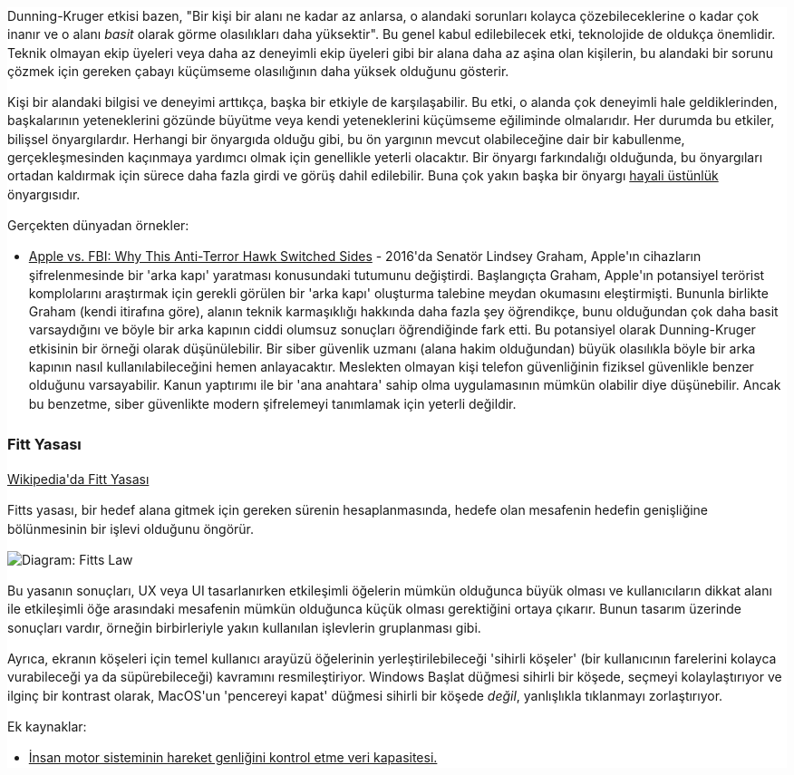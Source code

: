 Dunning-Kruger etkisi bazen, "Bir kişi bir alanı ne kadar az anlarsa, o alandaki sorunları kolayca çözebileceklerine o kadar çok inanır ve o alanı _basit_ olarak görme olasılıkları daha yüksektir". Bu genel kabul edilebilecek etki, teknolojide de oldukça önemlidir. Teknik olmayan ekip üyeleri veya daha az deneyimli ekip üyeleri gibi bir alana daha az aşina olan kişilerin, bu alandaki bir sorunu çözmek için gereken çabayı küçümseme olasılığının daha yüksek olduğunu gösterir.

Kişi bir alandaki bilgisi ve deneyimi arttıkça, başka bir etkiyle de karşılaşabilir. Bu etki, o alanda çok deneyimli hale geldiklerinden, başkalarının yeteneklerini gözünde büyütme veya kendi yeteneklerini küçümseme eğiliminde olmalarıdır. Her durumda bu etkiler, bilişsel önyargılardır. Herhangi bir önyargıda olduğu gibi, bu ön yargının mevcut olabileceğine dair bir kabullenme, gerçekleşmesinden kaçınmaya yardımcı olmak için genellikle yeterli olacaktır. Bir önyargı farkındalığı olduğunda, bu önyargıları ortadan kaldırmak için sürece daha fazla girdi ve görüş dahil edilebilir. Buna çok yakın başka bir önyargı [hayali üstünlük](https://en.wikipedia.org/wiki/Illusory_superiority) önyargısıdır.

Gerçekten dünyadan örnekler:

* [Apple vs. FBI: Why This Anti-Terror Hawk Switched Sides](https://fortune.com/2016/03/10/apple-fbi-lindsay-graham/) - 2016'da Senatör Lindsey Graham, Apple'ın cihazların şifrelenmesinde bir 'arka kapı' yaratması konusundaki tutumunu değiştirdi. Başlangıçta Graham, Apple'ın potansiyel terörist komplolarını araştırmak için gerekli görülen bir 'arka kapı' oluşturma talebine meydan okumasını eleştirmişti. Bununla birlikte Graham (kendi itirafına göre), alanın teknik karmaşıklığı hakkında daha fazla şey öğrendikçe, bunu olduğundan çok daha basit varsaydığını ve böyle bir arka kapının ciddi olumsuz sonuçları öğrendiğinde fark etti. Bu potansiyel olarak Dunning-Kruger etkisinin bir örneği olarak düşünülebilir. Bir siber güvenlik uzmanı (alana hakim olduğundan) büyük olasılıkla böyle bir arka kapının nasıl kullanılabileceğini hemen anlayacaktır. Meslekten olmayan kişi telefon güvenliğinin fiziksel güvenlikle benzer olduğunu varsayabilir. Kanun yaptırımı ile  bir 'ana anahtara' sahip olma uygulamasının mümkün olabilir diye düşünebilir. Ancak bu benzetme, siber güvenlikte modern şifrelemeyi tanımlamak için yeterli değildir.

### Fitt Yasası

[Wikipedia'da Fitt Yasası](https://en.wikipedia.org/wiki/Fitts%27s_law)

Fitts yasası, bir hedef alana gitmek için gereken sürenin hesaplanmasında, hedefe olan mesafenin hedefin genişliğine bölünmesinin bir işlevi olduğunu öngörür.

<img width="300px" alt="Diagram: Fitts Law" src="./images/Fitts_Law.svg" />

Bu yasanın sonuçları, UX veya UI tasarlanırken etkileşimli öğelerin mümkün olduğunca büyük olması ve kullanıcıların dikkat alanı ile etkileşimli öğe arasındaki mesafenin mümkün olduğunca küçük olması gerektiğini ortaya çıkarır. Bunun tasarım üzerinde sonuçları vardır, örneğin birbirleriyle yakın kullanılan işlevlerin gruplanması gibi.

Ayrıca, ekranın köşeleri için temel kullanıcı arayüzü öğelerinin yerleştirilebileceği 'sihirli köşeler' (bir kullanıcının farelerini kolayca vurabileceği ya da süpürebileceği) kavramını resmileştiriyor. Windows Başlat düğmesi sihirli bir köşede, seçmeyi kolaylaştırıyor ve ilginç bir kontrast olarak, MacOS'un 'pencereyi kapat' düğmesi sihirli bir köşede *değil*, yanlışlıkla tıklanmayı zorlaştırıyor.

Ek kaynaklar:

- [İnsan motor sisteminin hareket genliğini kontrol etme veri kapasitesi.](https://www.semanticscholar.org/paper/The-information-capacity-of-the-human-motor-system-Fitts/634c9fde5f1c411e4487658ac738dcf18d98ea8d)
